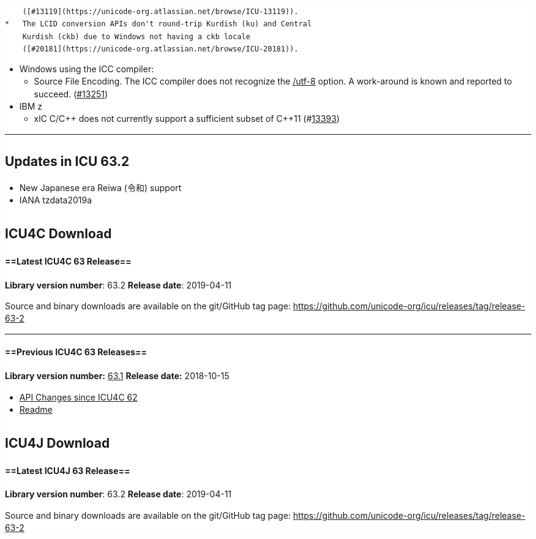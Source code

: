         ([#13119](https://unicode-org.atlassian.net/browse/ICU-13119)).
    *   The LCID conversion APIs don't round-trip Kurdish (ku) and Central
        Kurdish (ckb) due to Windows not having a ckb locale
        ([#20181](https://unicode-org.atlassian.net/browse/ICU-20181)).
*   Windows using the ICC compiler:
    *   Source File Encoding. The ICC compiler does not recognize the
        [/utf-8](https://software.intel.com/en-us/forums/intel-c-compiler/topic/733662)
        option. A work-around is known and reported to succeed.
        ([#13251](http://bugs.icu-project.org/trac/ticket/13251))
*   IBM z
    *   xlC C/C++ does not currently support a sufficient subset of C++11
        (#[13393](https://ssl.icu-project.org/trac/ticket/13393))

---

## Updates in ICU 63.2

*   New Japanese era Reiwa (令和) support
*   IANA tzdata2019a

## ICU4C Download

#### ==Latest ICU4C 63 Release==

**Library version number**: 63.2
**Release date**: 2019-04-11

Source and binary downloads are available on the git/GitHub tag page:
<https://github.com/unicode-org/icu/releases/tag/release-63-2>

---

#### ==Previous ICU4C 63 Releases==

**Library version number:**
[63.1](https://github.com/unicode-org/icu/releases/tag/release-63-1)
**Release date:** 2018-10-15

*   [API Changes since ICU4C
    62](https://htmlpreview.github.io/?https://github.com/unicode-org/icu/blob/release-63-1/icu4c/APIChangeReport.html)
*   [Readme](https://htmlpreview.github.io/?https://github.com/unicode-org/icu/blob/release-63-1/icu4c/readme.html)

## ICU4J Download

#### ==Latest ICU4J 63 Release==

**Library version number**: 63.2
**Release date**: 2019-04-11

Source and binary downloads are available on the git/GitHub tag page:
<https://github.com/unicode-org/icu/releases/tag/release-63-2>
